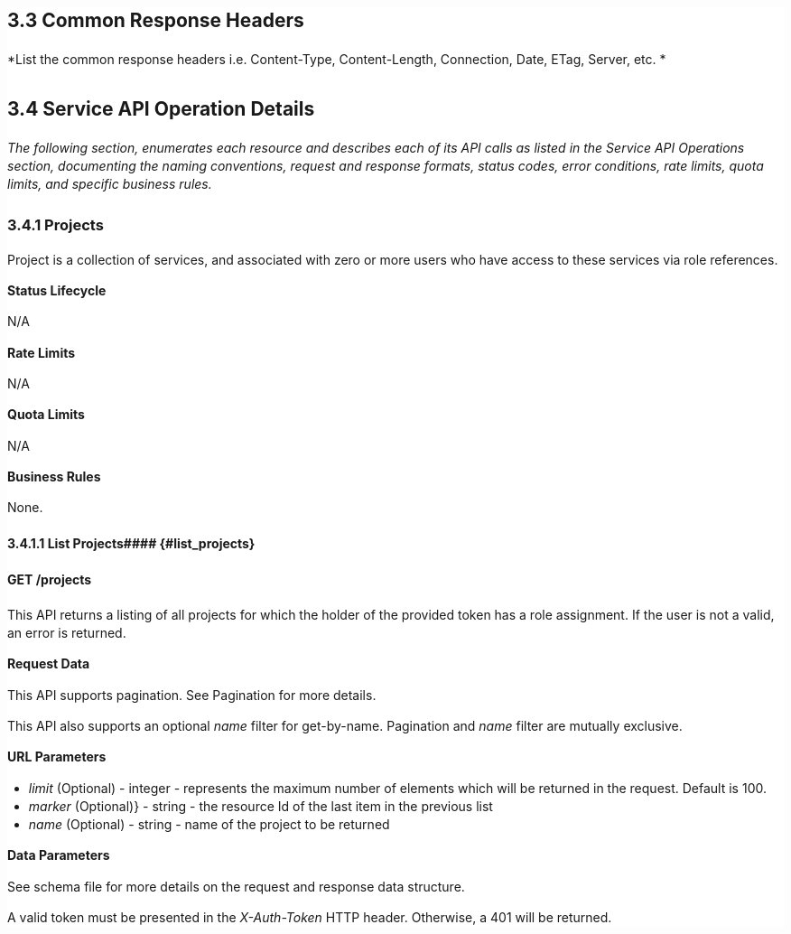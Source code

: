 ## 3.3 Common Response Headers
*List the common response headers i.e. Content-Type, Content-Length, Connection, Date, ETag, Server, etc. *

## 3.4 Service API Operation Details
*The following section, enumerates each resource and describes each of its API calls as listed in the Service API Operations section, documenting the naming conventions, request and response formats, status codes, error conditions, rate limits, quota limits, and specific business rules.*


### 3.4.1 Projects

Project is a collection of services, and associated with zero or more users who have access to these services via role references.

**Status Lifecycle**

N/A

**Rate Limits**

N/A

**Quota Limits**

N/A

**Business Rules**

None.


#### 3.4.1.1 List Projects#### {#list_projects}
#### GET /projects

This API returns a listing of all projects for which the holder of the provided token has a role assignment. If the user is not a valid, an error is returned.

**Request Data**

This API supports pagination. See Pagination for more details.

This API also supports an optional *name* filter for get-by-name. Pagination and *name* filter are mutually exclusive.

**URL Parameters**

* *limit* (Optional) - integer - represents the maximum number of elements which will be returned in the request. Default is 100.
* *marker* (Optional)} - string - the resource Id of the last item in the previous list
* *name* (Optional) - string - name of the project to be returned

**Data Parameters**

See schema file for more details on the request and response data structure.

A valid token must be presented in the *X-Auth-Token* HTTP header. Otherwise, a 401 will be returned.
